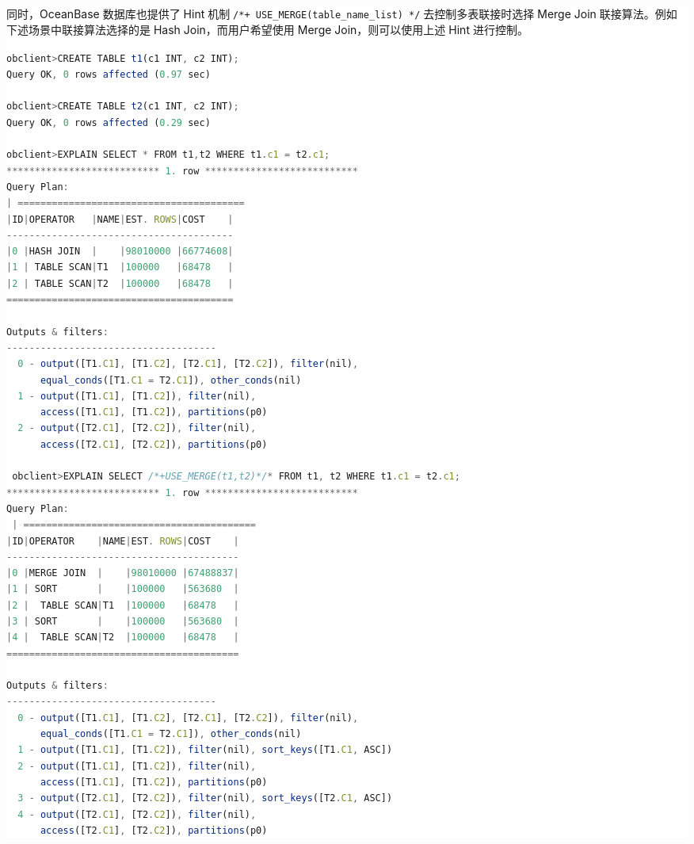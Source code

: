 

同时，OceanBase 数据库也提供了 Hint 机制 `/*+ USE_MERGE(table_name_list) */` 去控制多表联接时选择 Merge Join 联接算法。例如下述场景中联接算法选择的是 Hash Join，而用户希望使用 Merge Join，则可以使用上述 Hint 进行控制。

```javascript
obclient>CREATE TABLE t1(c1 INT, c2 INT);
Query OK, 0 rows affected (0.97 sec)

obclient>CREATE TABLE t2(c1 INT, c2 INT);
Query OK, 0 rows affected (0.29 sec)

obclient>EXPLAIN SELECT * FROM t1,t2 WHERE t1.c1 = t2.c1;
*************************** 1. row ***************************
Query Plan: 
| ========================================
|ID|OPERATOR   |NAME|EST. ROWS|COST    |
----------------------------------------
|0 |HASH JOIN  |    |98010000 |66774608|
|1 | TABLE SCAN|T1  |100000   |68478   |
|2 | TABLE SCAN|T2  |100000   |68478   |
========================================

Outputs & filters: 
-------------------------------------
  0 - output([T1.C1], [T1.C2], [T2.C1], [T2.C2]), filter(nil), 
      equal_conds([T1.C1 = T2.C1]), other_conds(nil)
  1 - output([T1.C1], [T1.C2]), filter(nil), 
      access([T1.C1], [T1.C2]), partitions(p0)
  2 - output([T2.C1], [T2.C2]), filter(nil), 
      access([T2.C1], [T2.C2]), partitions(p0)
 
 obclient>EXPLAIN SELECT /*+USE_MERGE(t1,t2)*/* FROM t1, t2 WHERE t1.c1 = t2.c1;
*************************** 1. row ***************************
Query Plan: 
 | =========================================
|ID|OPERATOR    |NAME|EST. ROWS|COST    |
-----------------------------------------
|0 |MERGE JOIN  |    |98010000 |67488837|
|1 | SORT       |    |100000   |563680  |
|2 |  TABLE SCAN|T1  |100000   |68478   |
|3 | SORT       |    |100000   |563680  |
|4 |  TABLE SCAN|T2  |100000   |68478   |
=========================================

Outputs & filters: 
-------------------------------------
  0 - output([T1.C1], [T1.C2], [T2.C1], [T2.C2]), filter(nil), 
      equal_conds([T1.C1 = T2.C1]), other_conds(nil)
  1 - output([T1.C1], [T1.C2]), filter(nil), sort_keys([T1.C1, ASC])
  2 - output([T1.C1], [T1.C2]), filter(nil), 
      access([T1.C1], [T1.C2]), partitions(p0)
  3 - output([T2.C1], [T2.C2]), filter(nil), sort_keys([T2.C1, ASC])
  4 - output([T2.C1], [T2.C2]), filter(nil), 
      access([T2.C1], [T2.C2]), partitions(p0)
```
